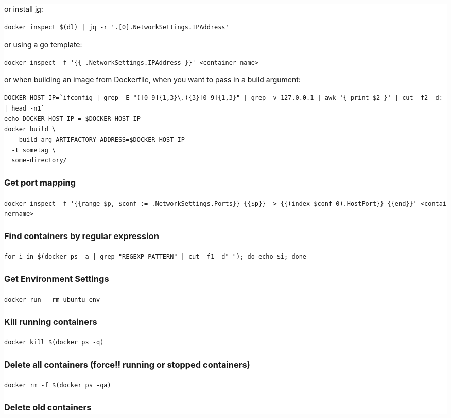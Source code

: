 or install [jq](https://stedolan.github.io/jq/):

```
docker inspect $(dl) | jq -r '.[0].NetworkSettings.IPAddress'
```

or using a [go template](https://docs.docker.com/engine/reference/commandline/inspect):

```
docker inspect -f '{{ .NetworkSettings.IPAddress }}' <container_name>
```

or when building an image from Dockerfile, when you want to pass in a build argument:

```
DOCKER_HOST_IP=`ifconfig | grep -E "([0-9]{1,3}\.){3}[0-9]{1,3}" | grep -v 127.0.0.1 | awk '{ print $2 }' | cut -f2 -d: | head -n1`
echo DOCKER_HOST_IP = $DOCKER_HOST_IP
docker build \
  --build-arg ARTIFACTORY_ADDRESS=$DOCKER_HOST_IP 
  -t sometag \
  some-directory/
 ```

### Get port mapping

```
docker inspect -f '{{range $p, $conf := .NetworkSettings.Ports}} {{$p}} -> {{(index $conf 0).HostPort}} {{end}}' <containername>
```

### Find containers by regular expression

```
for i in $(docker ps -a | grep "REGEXP_PATTERN" | cut -f1 -d" "); do echo $i; done
```

### Get Environment Settings

```
docker run --rm ubuntu env
```

### Kill running containers

```
docker kill $(docker ps -q)
```

### Delete all containers (force!! running or stopped containers)

```
docker rm -f $(docker ps -qa)
```

### Delete old containers
